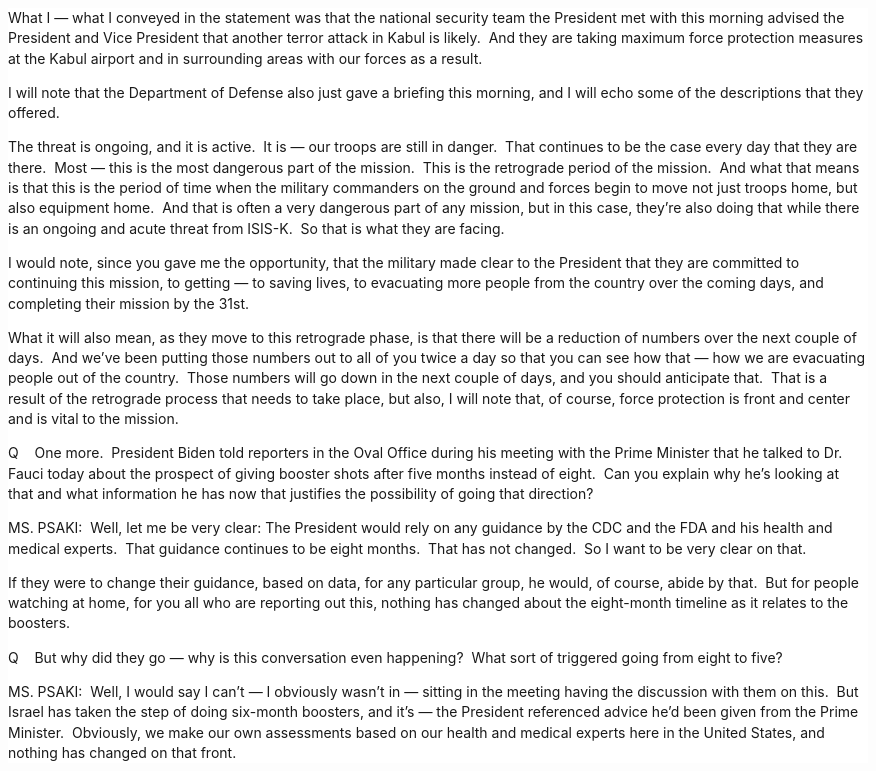 What I — what I conveyed in the statement was that the national security
team the President met with this morning advised the President and Vice
President that another terror attack in Kabul is likely.  And they are
taking maximum force protection measures at the Kabul airport and in
surrounding areas with our forces as a result.  
  
I will note that the Department of Defense also just gave a briefing
this morning, and I will echo some of the descriptions that they
offered.  
  
The threat is ongoing, and it is active.  It is — our troops are still
in danger.  That continues to be the case every day that they are
there.  Most — this is the most dangerous part of the mission.  This is
the retrograde period of the mission.  And what that means is that this
is the period of time when the military commanders on the ground and
forces begin to move not just troops home, but also equipment home.  And
that is often a very dangerous part of any mission, but in this case,
they’re also doing that while there is an ongoing and acute threat from
ISIS-K.  So that is what they are facing.   
  
I would note, since you gave me the opportunity, that the military made
clear to the President that they are committed to continuing this
mission, to getting — to saving lives, to evacuating more people from
the country over the coming days, and completing their mission by the
31st.   
  
What it will also mean, as they move to this retrograde phase, is that
there will be a reduction of numbers over the next couple of days.  And
we’ve been putting those numbers out to all of you twice a day so that
you can see how that — how we are evacuating people out of the country. 
Those numbers will go down in the next couple of days, and you should
anticipate that.  That is a result of the retrograde process that needs
to take place, but also, I will note that, of course, force protection
is front and center and is vital to the mission.  
  
Q    One more.  President Biden told reporters in the Oval Office during
his meeting with the Prime Minister that he talked to Dr. Fauci today
about the prospect of giving booster shots after five months instead of
eight.  Can you explain why he’s looking at that and what information he
has now that justifies the possibility of going that direction?  
  
MS. PSAKI:  Well, let me be very clear: The President would rely on any
guidance by the CDC and the FDA and his health and medical experts. 
That guidance continues to be eight months.  That has not changed.  So I
want to be very clear on that.   
  
If they were to change their guidance, based on data, for any particular
group, he would, of course, abide by that.  But for people watching at
home, for you all who are reporting out this, nothing has changed about
the eight-month timeline as it relates to the boosters.  
  
Q    But why did they go — why is this conversation even happening? 
What sort of triggered going from eight to five?  
  
MS. PSAKI:  Well, I would say I can’t — I obviously wasn’t in — sitting
in the meeting having the discussion with them on this.  But Israel has
taken the step of doing six-month boosters, and it’s — the President
referenced advice he’d been given from the Prime Minister.  Obviously,
we make our own assessments based on our health and medical experts here
in the United States, and nothing has changed on that front.  
  